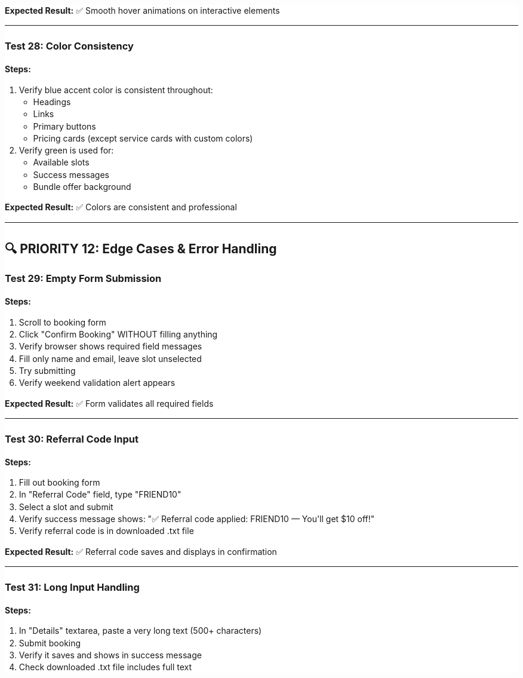 **Expected Result:** ✅ Smooth hover animations on interactive elements

---

### Test 28: Color Consistency
**Steps:**
1. Verify blue accent color is consistent throughout:
   - Headings
   - Links
   - Primary buttons
   - Pricing cards (except service cards with custom colors)
2. Verify green is used for:
   - Available slots
   - Success messages
   - Bundle offer background

**Expected Result:** ✅ Colors are consistent and professional

---

## 🔍 PRIORITY 12: Edge Cases & Error Handling

### Test 29: Empty Form Submission
**Steps:**
1. Scroll to booking form
2. Click "Confirm Booking" WITHOUT filling anything
3. Verify browser shows required field messages
4. Fill only name and email, leave slot unselected
5. Try submitting
6. Verify weekend validation alert appears

**Expected Result:** ✅ Form validates all required fields

---

### Test 30: Referral Code Input
**Steps:**
1. Fill out booking form
2. In "Referral Code" field, type "FRIEND10"
3. Select a slot and submit
4. Verify success message shows: "✅ Referral code applied: FRIEND10 — You'll get $10 off!"
5. Verify referral code is in downloaded .txt file

**Expected Result:** ✅ Referral code saves and displays in confirmation

---

### Test 31: Long Input Handling
**Steps:**
1. In "Details" textarea, paste a very long text (500+ characters)
2. Submit booking
3. Verify it saves and shows in success message
4. Check downloaded .txt file includes full text
